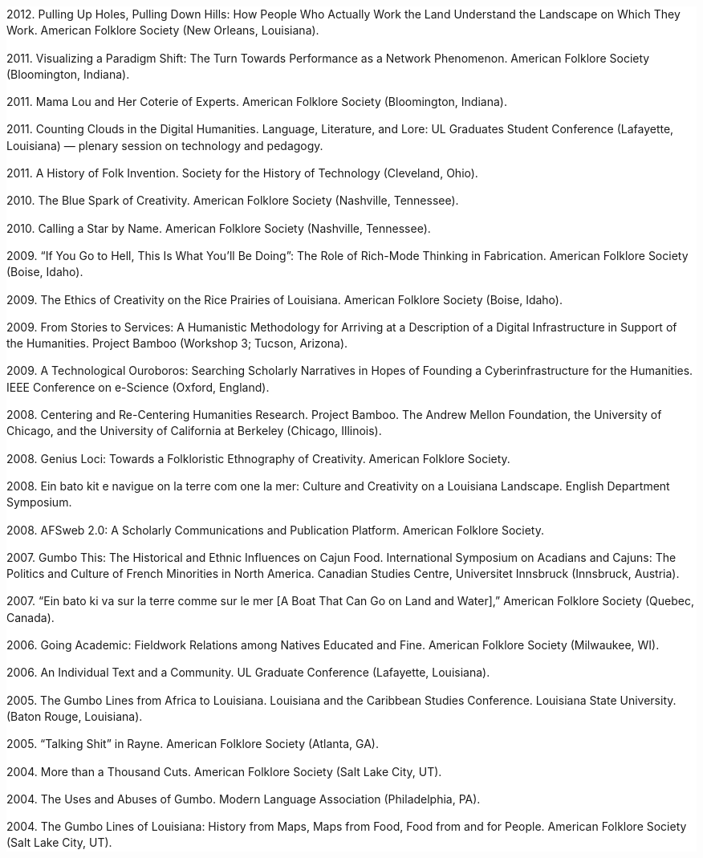 2012\. Pulling Up Holes, Pulling Down Hills: How People Who Actually Work the Land Understand the Landscape on Which They Work. American Folklore Society (New Orleans, Louisiana).

2011\. Visualizing a Paradigm Shift: The Turn Towards Performance as a Network Phenomenon. American Folklore Society (Bloomington, Indiana).

2011\. Mama Lou and Her Coterie of Experts. American Folklore Society (Bloomington, Indiana).

2011\. Counting Clouds in the Digital Humanities. Language, Literature, and Lore: UL Graduates Student Conference (Lafayette, Louisiana) — plenary session on technology and pedagogy.

2011\. A History of Folk Invention. Society for the History of Technology (Cleveland, Ohio).

2010\. The Blue Spark of Creativity. American Folklore Society (Nashville, Tennessee).

2010\. Calling a Star by Name. American Folklore Society (Nashville, Tennessee).

2009\. “If You Go to Hell, This Is What You’ll Be Doing”: The Role of Rich-Mode Thinking in Fabrication. American Folklore Society (Boise, Idaho).

2009\. The Ethics of Creativity on the Rice Prairies of Louisiana. American Folklore Society (Boise, Idaho).

2009\. From Stories to Services: A Humanistic Methodology for Arriving at a Description of a Digital Infrastructure in Support of the Humanities. Project Bamboo (Workshop 3; Tucson, Arizona).

2009\. A Technological Ouroboros: Searching Scholarly Narratives in Hopes of Founding a Cyberinfrastructure for the Humanities. IEEE Conference on e-Science (Oxford, England).

2008\. Centering and Re-Centering Humanities Research. Project Bamboo. The Andrew Mellon Foundation, the University of Chicago, and the University of California at Berkeley (Chicago, Illinois).

2008\. Genius Loci: Towards a Folkloristic Ethnography of Creativity. American Folklore Society.

2008\. Ein bato kit e navigue on la terre com one la mer: Culture and Creativity on a Louisiana Landscape. English Department Symposium.

2008\. AFSweb 2.0: A Scholarly Communications and Publication Platform. American Folklore Society.

2007\. Gumbo This: The Historical and Ethnic Influences on Cajun Food. International Symposium on Acadians and Cajuns: The Politics and Culture of French Minorities in North America. Canadian Studies Centre, Universitet Innsbruck (Innsbruck, Austria).

2007\. “Ein bato ki va sur la terre comme sur le mer [A Boat That Can Go on Land and Water],” American Folklore Society (Quebec, Canada).

2006\. Going Academic: Fieldwork Relations among Natives Educated and Fine. American Folklore Society (Milwaukee, WI).

2006\. An Individual Text and a Community. UL Graduate Conference (Lafayette, Louisiana).

2005\. The Gumbo Lines from Africa to Louisiana. Louisiana and the Caribbean Studies Conference. Louisiana State University. (Baton Rouge, Louisiana).

2005\. “Talking Shit” in Rayne. American Folklore Society (Atlanta, GA).

2004\. More than a Thousand Cuts. American Folklore Society (Salt Lake City, UT).

2004\. The Uses and Abuses of Gumbo. Modern Language Association (Philadelphia, PA).

2004\. The Gumbo Lines of Louisiana: History from Maps, Maps from Food, Food from and for People. American Folklore Society (Salt Lake City, UT).
